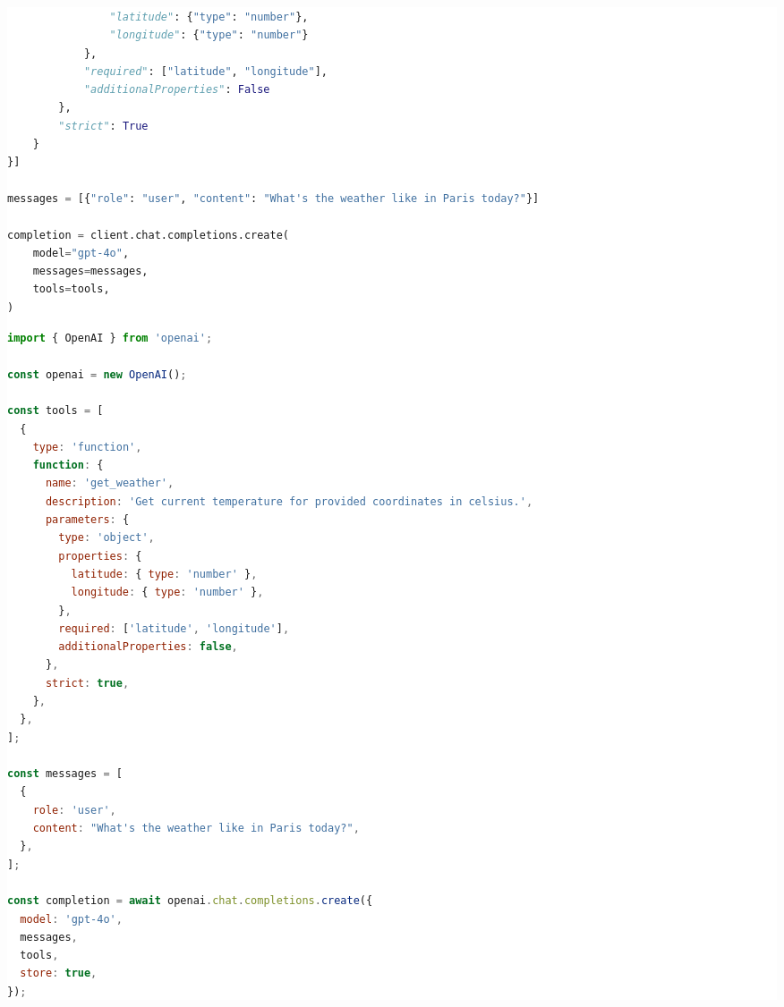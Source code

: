 ```python
                "latitude": {"type": "number"},
                "longitude": {"type": "number"}
            },
            "required": ["latitude", "longitude"],
            "additionalProperties": False
        },
        "strict": True
    }
}]

messages = [{"role": "user", "content": "What's the weather like in Paris today?"}]

completion = client.chat.completions.create(
    model="gpt-4o",
    messages=messages,
    tools=tools,
)
```

```javascript
import { OpenAI } from 'openai';

const openai = new OpenAI();

const tools = [
  {
    type: 'function',
    function: {
      name: 'get_weather',
      description: 'Get current temperature for provided coordinates in celsius.',
      parameters: {
        type: 'object',
        properties: {
          latitude: { type: 'number' },
          longitude: { type: 'number' },
        },
        required: ['latitude', 'longitude'],
        additionalProperties: false,
      },
      strict: true,
    },
  },
];

const messages = [
  {
    role: 'user',
    content: "What's the weather like in Paris today?",
  },
];

const completion = await openai.chat.completions.create({
  model: 'gpt-4o',
  messages,
  tools,
  store: true,
});
```
